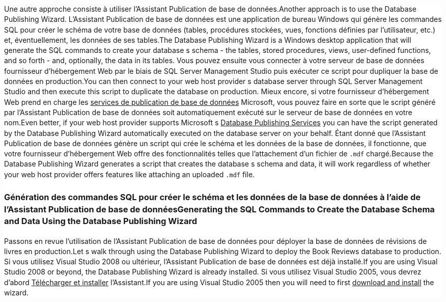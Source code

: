 <span data-ttu-id="0a3f6-182">Une autre approche consiste à utiliser l’Assistant Publication de base de données.</span><span class="sxs-lookup"><span data-stu-id="0a3f6-182">Another approach is to use the Database Publishing Wizard.</span></span> <span data-ttu-id="0a3f6-183">L’Assistant Publication de base de données est une application de bureau Windows qui génère les commandes SQL pour créer le schéma de votre base de données (tables, procédures stockées, vues, fonctions définies par l’utilisateur, etc.) et, éventuellement, les données de ses tables.</span><span class="sxs-lookup"><span data-stu-id="0a3f6-183">The Database Publishing Wizard is a Windows desktop application that will generate the SQL commands to create your database s schema - the tables, stored procedures, views, user-defined functions, and so forth - and, optionally, the data in its tables.</span></span> <span data-ttu-id="0a3f6-184">Vous pouvez ensuite vous connecter à votre serveur de base de données fournisseur d’hébergement Web par le biais de SQL Server Management Studio puis exécuter ce script pour dupliquer la base de données en production.</span><span class="sxs-lookup"><span data-stu-id="0a3f6-184">You can then connect to your web host provider s database server through SQL Server Management Studio and then execute this script to duplicate the database on production.</span></span> <span data-ttu-id="0a3f6-185">Mieux encore, si votre fournisseur d’hébergement Web prend en charge les [services de publication de base de données](http://www.codeplex.com/sqlhost/Wiki/View.aspx?title=Database%20Publishing%20Services&amp;referringTitle=Home) Microsoft, vous pouvez faire en sorte que le script généré par l’Assistant Publication de base de données soit automatiquement exécuté sur le serveur de base de données en votre nom.</span><span class="sxs-lookup"><span data-stu-id="0a3f6-185">Even better, if your web host provider supports Microsoft s [Database Publishing Services](http://www.codeplex.com/sqlhost/Wiki/View.aspx?title=Database%20Publishing%20Services&amp;referringTitle=Home) you can have the script generated by the Database Publishing Wizard automatically executed on the database server on your behalf.</span></span> <span data-ttu-id="0a3f6-186">Étant donné que l’Assistant Publication de base de données génère un script qui crée le schéma et les données de la base de données, il fonctionne, que votre fournisseur d’hébergement Web offre des fonctionnalités telles que l’attachement d’un fichier de `.mdf` chargé.</span><span class="sxs-lookup"><span data-stu-id="0a3f6-186">Because the Database Publishing Wizard generates a script that creates the database s schema and data, it will work regardless of whether your web host provider offers features like attaching an uploaded `.mdf` file.</span></span>

### <a name="generating-the-sql-commands-to-create-the-database-schema-and-data-using-the-database-publishing-wizard"></a><span data-ttu-id="0a3f6-187">Génération des commandes SQL pour créer le schéma et les données de la base de données à l’aide de l’Assistant Publication de base de données</span><span class="sxs-lookup"><span data-stu-id="0a3f6-187">Generating the SQL Commands to Create the Database Schema and Data Using the Database Publishing Wizard</span></span>

<span data-ttu-id="0a3f6-188">Passons en revue l’utilisation de l’Assistant Publication de base de données pour déployer la base de données de révisions de livres en production.</span><span class="sxs-lookup"><span data-stu-id="0a3f6-188">Let s walk through using the Database Publishing Wizard to deploy the Book Reviews database to production.</span></span> <span data-ttu-id="0a3f6-189">Si vous utilisez Visual Studio 2008 ou ultérieur, l’Assistant Publication de base de données est déjà installé.</span><span class="sxs-lookup"><span data-stu-id="0a3f6-189">If you are using Visual Studio 2008 or beyond, the Database Publishing Wizard is already installed.</span></span> <span data-ttu-id="0a3f6-190">Si vous utilisez Visual Studio 2005, vous devrez d’abord [Télécharger et installer](https://www.microsoft.com/downloads/details.aspx?familyid=56E5B1C5-BF17-42E0-A410-371A838E570A&amp;displaylang=en) l’Assistant.</span><span class="sxs-lookup"><span data-stu-id="0a3f6-190">If you are using Visual Studio 2005 then you will need to first [download and install](https://www.microsoft.com/downloads/details.aspx?familyid=56E5B1C5-BF17-42E0-A410-371A838E570A&amp;displaylang=en) the wizard.</span></span>
